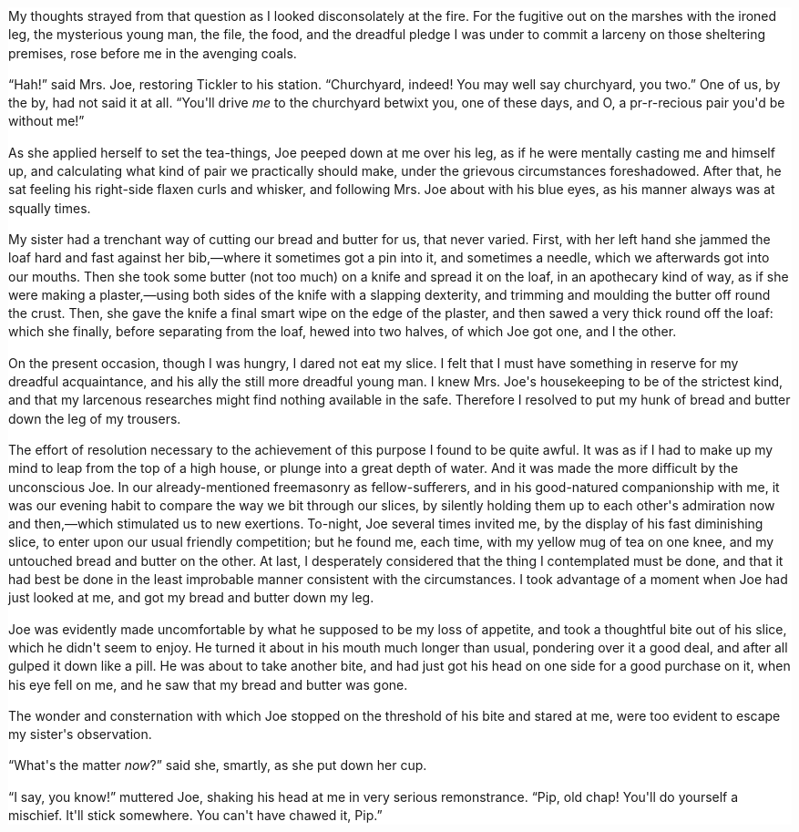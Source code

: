 My thoughts strayed from that question as I looked disconsolately at the fire. For the fugitive out on the marshes with the ironed leg, the mysterious young man, the file, the food, and the dreadful pledge I was under to commit a larceny on those sheltering premises, rose before me in the avenging coals.

“Hah!” said Mrs. Joe, restoring Tickler to his station. “Churchyard, indeed! You may well say churchyard, you two.” One of us, by the by, had not said it at all. “You'll drive _me_ to the churchyard betwixt you, one of these days, and O, a pr-r-recious pair you'd be without me!”

As she applied herself to set the tea-things, Joe peeped down at me over his leg, as if he were mentally casting me and himself up, and calculating what kind of pair we practically should make, under the grievous circumstances foreshadowed. After that, he sat feeling his right-side flaxen curls and whisker, and following Mrs. Joe about with his blue eyes, as his manner always was at squally times.

My sister had a trenchant way of cutting our bread and butter for us, that never varied. First, with her left hand she jammed the loaf hard and fast against her bib,—where it sometimes got a pin into it, and sometimes a needle, which we afterwards got into our mouths. Then she took some butter (not too much) on a knife and spread it on the loaf, in an apothecary kind of way, as if she were making a plaster,—using both sides of the knife with a slapping dexterity, and trimming and moulding the butter off round the crust. Then, she gave the knife a final smart wipe on the edge of the plaster, and then sawed a very thick round off the loaf: which she finally, before separating from the loaf, hewed into two halves, of which Joe got one, and I the other.

On the present occasion, though I was hungry, I dared not eat my slice. I felt that I must have something in reserve for my dreadful acquaintance, and his ally the still more dreadful young man. I knew Mrs. Joe's housekeeping to be of the strictest kind, and that my larcenous researches might find nothing available in the safe. Therefore I resolved to put my hunk of bread and butter down the leg of my trousers.

The effort of resolution necessary to the achievement of this purpose I found to be quite awful. It was as if I had to make up my mind to leap from the top of a high house, or plunge into a great depth of water. And it was made the more difficult by the unconscious Joe. In our already-mentioned freemasonry as fellow-sufferers, and in his good-natured companionship with me, it was our evening habit to compare the way we bit through our slices, by silently holding them up to each other's admiration now and then,—which stimulated us to new exertions. To-night, Joe several times invited me, by the display of his fast diminishing slice, to enter upon our usual friendly competition; but he found me, each time, with my yellow mug of tea on one knee, and my untouched bread and butter on the other. At last, I desperately considered that the thing I contemplated must be done, and that it had best be done in the least improbable manner consistent with the circumstances. I took advantage of a moment when Joe had just looked at me, and got my bread and butter down my leg.

Joe was evidently made uncomfortable by what he supposed to be my loss of appetite, and took a thoughtful bite out of his slice, which he didn't seem to enjoy. He turned it about in his mouth much longer than usual, pondering over it a good deal, and after all gulped it down like a pill. He was about to take another bite, and had just got his head on one side for a good purchase on it, when his eye fell on me, and he saw that my bread and butter was gone.

The wonder and consternation with which Joe stopped on the threshold of his bite and stared at me, were too evident to escape my sister's observation.

“What's the matter _now_?” said she, smartly, as she put down her cup.

“I say, you know!” muttered Joe, shaking his head at me in very serious remonstrance. “Pip, old chap! You'll do yourself a mischief. It'll stick somewhere. You can't have chawed it, Pip.”
